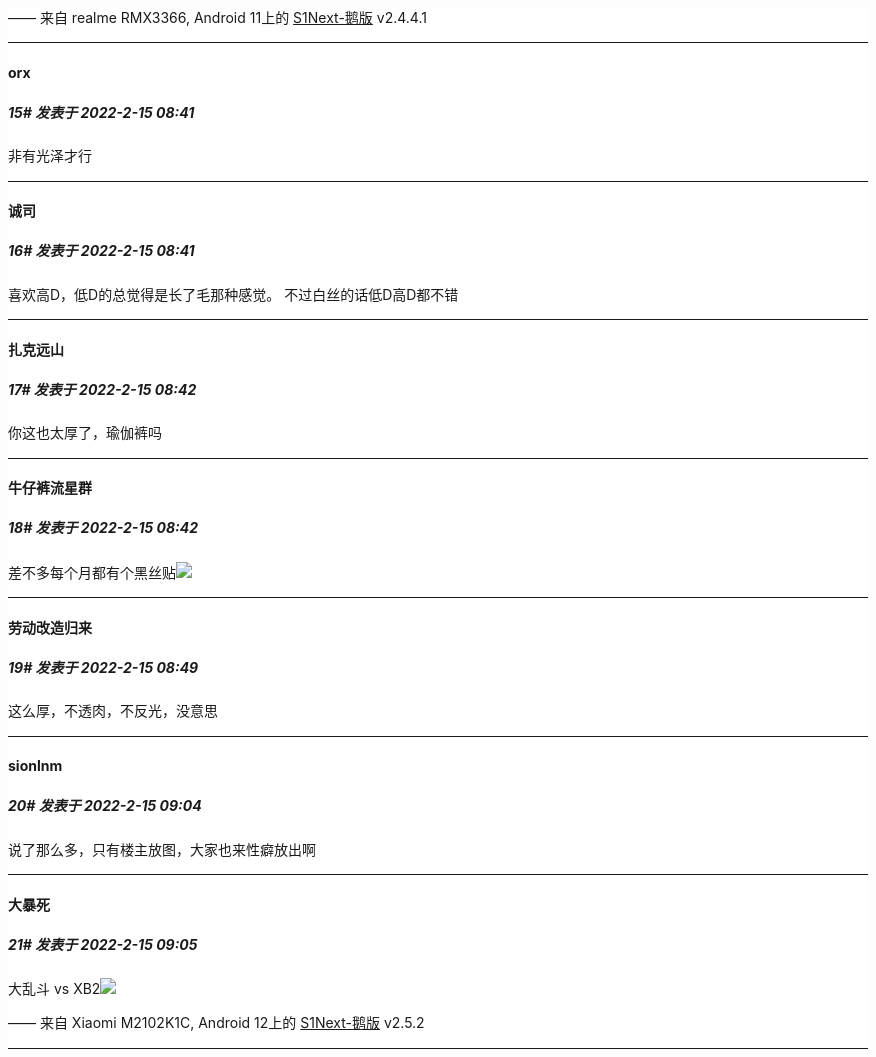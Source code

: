 —— 来自 realme RMX3366, Android 11上的 [S1Next-鹅版](https://github.com/ykrank/S1-Next/releases) v2.4.4.1

*****

####  orx  
##### 15#       发表于 2022-2-15 08:41

非有光泽才行

*****

####  诚司  
##### 16#       发表于 2022-2-15 08:41

喜欢高D，低D的总觉得是长了毛那种感觉。 不过白丝的话低D高D都不错

*****

####  扎克远山  
##### 17#       发表于 2022-2-15 08:42

你这也太厚了，瑜伽裤吗

*****

####  牛仔裤流星群  
##### 18#       发表于 2022-2-15 08:42

差不多每个月都有个黑丝贴<img src="https://static.saraba1st.com/image/smiley/face2017/067.png" referrerpolicy="no-referrer">

*****

####  劳动改造归来  
##### 19#       发表于 2022-2-15 08:49

这么厚，不透肉，不反光，没意思

*****

####  sionlnm  
##### 20#       发表于 2022-2-15 09:04

说了那么多，只有楼主放图，大家也来性癖放出啊

*****

####  大暴死  
##### 21#       发表于 2022-2-15 09:05

大乱斗 vs XB2<img src="https://static.saraba1st.com/image/smiley/face2017/037.png" referrerpolicy="no-referrer">

—— 来自 Xiaomi M2102K1C, Android 12上的 [S1Next-鹅版](https://github.com/ykrank/S1-Next/releases) v2.5.2

*****
